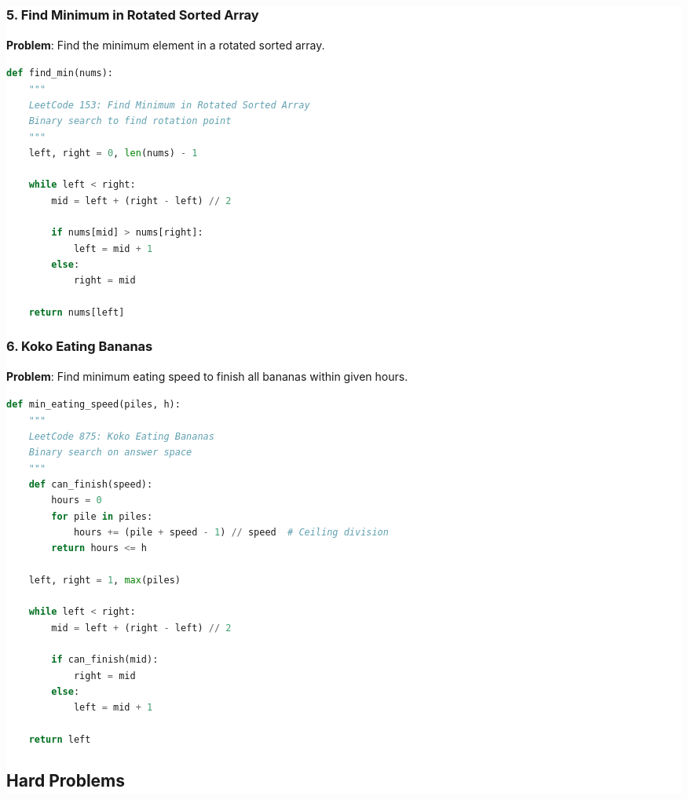 ### 5. Find Minimum in Rotated Sorted Array

**Problem**: Find the minimum element in a rotated sorted array.

```python
def find_min(nums):
    """
    LeetCode 153: Find Minimum in Rotated Sorted Array
    Binary search to find rotation point
    """
    left, right = 0, len(nums) - 1
    
    while left < right:
        mid = left + (right - left) // 2
        
        if nums[mid] > nums[right]:
            left = mid + 1
        else:
            right = mid
    
    return nums[left]
```

### 6. Koko Eating Bananas

**Problem**: Find minimum eating speed to finish all bananas within given hours.

```python
def min_eating_speed(piles, h):
    """
    LeetCode 875: Koko Eating Bananas
    Binary search on answer space
    """
    def can_finish(speed):
        hours = 0
        for pile in piles:
            hours += (pile + speed - 1) // speed  # Ceiling division
        return hours <= h
    
    left, right = 1, max(piles)
    
    while left < right:
        mid = left + (right - left) // 2
        
        if can_finish(mid):
            right = mid
        else:
            left = mid + 1
    
    return left
```

## Hard Problems
